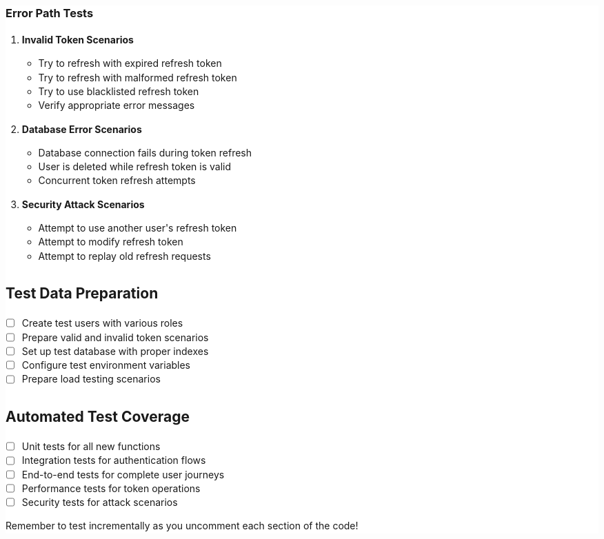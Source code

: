 ### Error Path Tests
1. **Invalid Token Scenarios**
   - Try to refresh with expired refresh token
   - Try to refresh with malformed refresh token
   - Try to use blacklisted refresh token
   - Verify appropriate error messages

2. **Database Error Scenarios**
   - Database connection fails during token refresh
   - User is deleted while refresh token is valid
   - Concurrent token refresh attempts

3. **Security Attack Scenarios**
   - Attempt to use another user's refresh token
   - Attempt to modify refresh token
   - Attempt to replay old refresh requests

## Test Data Preparation
- [ ] Create test users with various roles
- [ ] Prepare valid and invalid token scenarios
- [ ] Set up test database with proper indexes
- [ ] Configure test environment variables
- [ ] Prepare load testing scenarios

## Automated Test Coverage
- [ ] Unit tests for all new functions
- [ ] Integration tests for authentication flows
- [ ] End-to-end tests for complete user journeys
- [ ] Performance tests for token operations
- [ ] Security tests for attack scenarios

Remember to test incrementally as you uncomment each section of the code!
